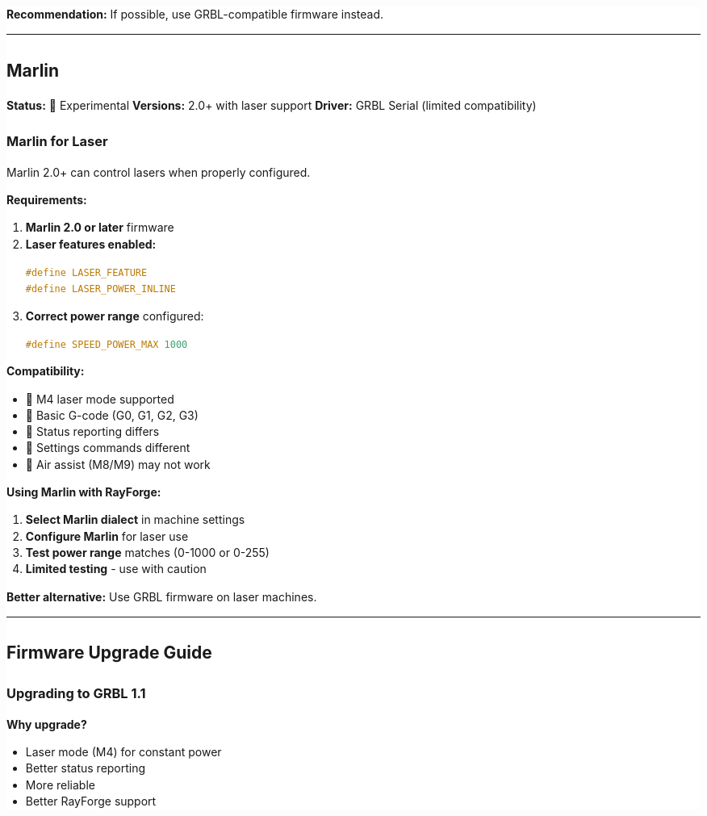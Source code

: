 **Recommendation:** If possible, use GRBL-compatible firmware instead.

---

## Marlin

**Status:**  Experimental
**Versions:** 2.0+ with laser support
**Driver:** GRBL Serial (limited compatibility)

### Marlin for Laser

Marlin 2.0+ can control lasers when properly configured.

**Requirements:**

1. **Marlin 2.0 or later** firmware
2. **Laser features enabled:**
   ```cpp
   #define LASER_FEATURE
   #define LASER_POWER_INLINE
   ```
3. **Correct power range** configured:
   ```cpp
   #define SPEED_POWER_MAX 1000
   ```

**Compatibility:**

-  M4 laser mode supported
-  Basic G-code (G0, G1, G2, G3)
-  Status reporting differs
-  Settings commands different
-  Air assist (M8/M9) may not work

**Using Marlin with RayForge:**

1. **Select Marlin dialect** in machine settings
2. **Configure Marlin** for laser use
3. **Test power range** matches (0-1000 or 0-255)
4. **Limited testing** - use with caution

**Better alternative:** Use GRBL firmware on laser machines.

---

## Firmware Upgrade Guide

### Upgrading to GRBL 1.1

**Why upgrade?**

- Laser mode (M4) for constant power
- Better status reporting
- More reliable
- Better RayForge support
